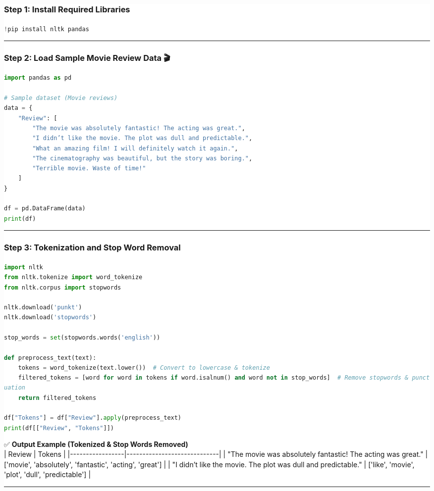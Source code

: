 
### **Step 1: Install Required Libraries**
```python
!pip install nltk pandas
```
---

### **Step 2: Load Sample Movie Review Data** 🎬  
```python
import pandas as pd

# Sample dataset (Movie reviews)
data = {
    "Review": [
        "The movie was absolutely fantastic! The acting was great.",
        "I didn’t like the movie. The plot was dull and predictable.",
        "What an amazing film! I will definitely watch it again.",
        "The cinematography was beautiful, but the story was boring.",
        "Terrible movie. Waste of time!"
    ]
}

df = pd.DataFrame(data)
print(df)
```

---

### **Step 3: Tokenization and Stop Word Removal**
```python
import nltk
from nltk.tokenize import word_tokenize
from nltk.corpus import stopwords

nltk.download('punkt')
nltk.download('stopwords')

stop_words = set(stopwords.words('english'))

def preprocess_text(text):
    tokens = word_tokenize(text.lower())  # Convert to lowercase & tokenize
    filtered_tokens = [word for word in tokens if word.isalnum() and word not in stop_words]  # Remove stopwords & punctuation
    return filtered_tokens

df["Tokens"] = df["Review"].apply(preprocess_text)
print(df[["Review", "Tokens"]])
```

✅ **Output Example (Tokenized & Stop Words Removed)**  
| Review | Tokens |
|-----------------|-----------------------------|
| "The movie was absolutely fantastic! The acting was great." | ['movie', 'absolutely', 'fantastic', 'acting', 'great'] |
| "I didn’t like the movie. The plot was dull and predictable." | ['like', 'movie', 'plot', 'dull', 'predictable'] |

---
